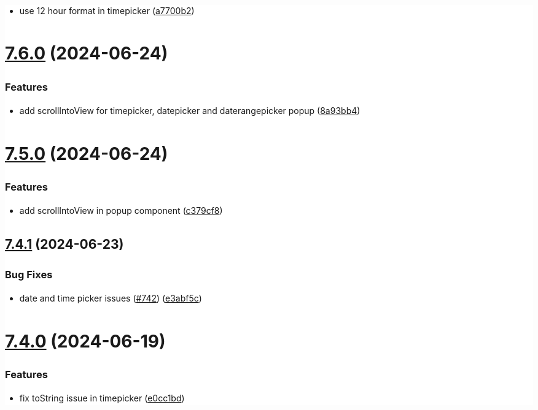 * use 12 hour format in timepicker ([a7700b2](https://github.com/medly/medly-components/commit/a7700b2ca504be44f19a7e8aa17921dede201d9d))





# [7.6.0](https://github.com/medly/medly-components/compare/@medly-components/core@7.5.0...@medly-components/core@7.6.0) (2024-06-24)


### Features

* add scrollIntoView for timepicker, datepicker and daterangepicker popup ([8a93bb4](https://github.com/medly/medly-components/commit/8a93bb4870025019c1f7c9870293ddc394994e38))





# [7.5.0](https://github.com/medly/medly-components/compare/@medly-components/core@7.4.1...@medly-components/core@7.5.0) (2024-06-24)


### Features

* add scrollIntoView in popup component ([c379cf8](https://github.com/medly/medly-components/commit/c379cf8c1c104723c50e6904abea1e9c90614be0))





## [7.4.1](https://github.com/medly/medly-components/compare/@medly-components/core@7.4.0...@medly-components/core@7.4.1) (2024-06-23)


### Bug Fixes

* date and time picker issues ([#742](https://github.com/medly/medly-components/issues/742)) ([e3abf5c](https://github.com/medly/medly-components/commit/e3abf5c7e4ace62be90e7948c7c20ba8bfe8ffc1))





# [7.4.0](https://github.com/medly/medly-components/compare/@medly-components/core@7.3.1...@medly-components/core@7.4.0) (2024-06-19)


### Features

* fix toString issue in timepicker ([e0cc1bd](https://github.com/medly/medly-components/commit/e0cc1bd2fc3821a87c7cf068bda71f987d0cb131))
